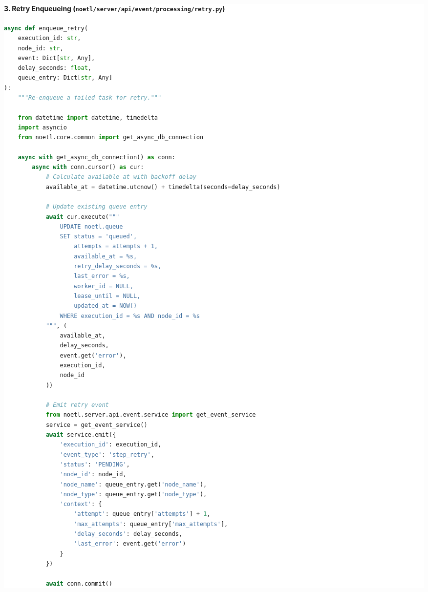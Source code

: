 #### 3. Retry Enqueueing (`noetl/server/api/event/processing/retry.py`)
```python
async def enqueue_retry(
    execution_id: str,
    node_id: str,
    event: Dict[str, Any],
    delay_seconds: float,
    queue_entry: Dict[str, Any]
):
    """Re-enqueue a failed task for retry."""
    
    from datetime import datetime, timedelta
    import asyncio
    from noetl.core.common import get_async_db_connection
    
    async with get_async_db_connection() as conn:
        async with conn.cursor() as cur:
            # Calculate available_at with backoff delay
            available_at = datetime.utcnow() + timedelta(seconds=delay_seconds)
            
            # Update existing queue entry
            await cur.execute("""
                UPDATE noetl.queue
                SET status = 'queued',
                    attempts = attempts + 1,
                    available_at = %s,
                    retry_delay_seconds = %s,
                    last_error = %s,
                    worker_id = NULL,
                    lease_until = NULL,
                    updated_at = NOW()
                WHERE execution_id = %s AND node_id = %s
            """, (
                available_at,
                delay_seconds,
                event.get('error'),
                execution_id,
                node_id
            ))
            
            # Emit retry event
            from noetl.server.api.event.service import get_event_service
            service = get_event_service()
            await service.emit({
                'execution_id': execution_id,
                'event_type': 'step_retry',
                'status': 'PENDING',
                'node_id': node_id,
                'node_name': queue_entry.get('node_name'),
                'node_type': queue_entry.get('node_type'),
                'context': {
                    'attempt': queue_entry['attempts'] + 1,
                    'max_attempts': queue_entry['max_attempts'],
                    'delay_seconds': delay_seconds,
                    'last_error': event.get('error')
                }
            })
            
            await conn.commit()
```
